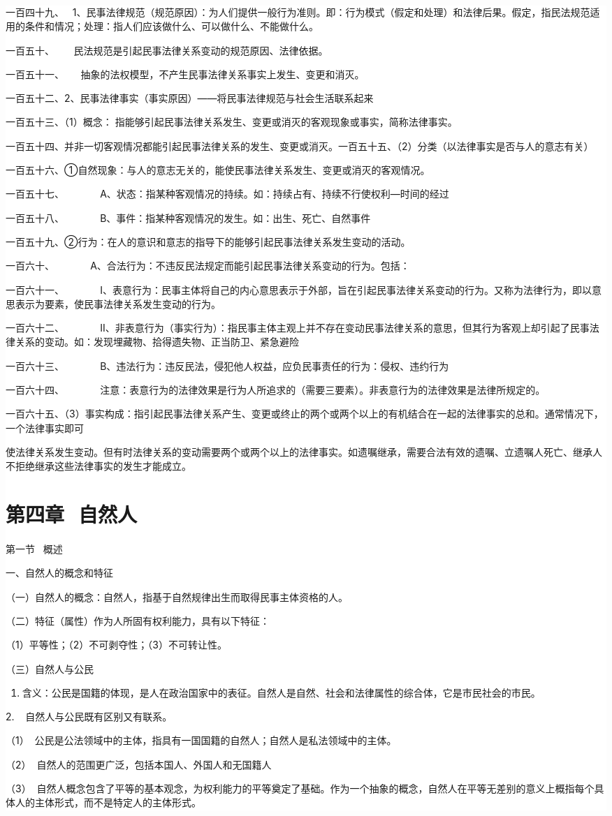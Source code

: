 一百四十九、   1、民事法律规范（规范原因）：为人们提供一般行为准则。即：行为模式（假定和处理）和法律后果。假定，指民法规范适用的条件和情况；处理：指人们应该做什么、可以做什么、不能做什么。

一百五十、       民法规范是引起民事法律关系变动的规范原因、法律依据。

一百五十一、      抽象的法权模型，不产生民事法律关系事实上发生、变更和消灭。

一百五十二、2、民事法律事实（事实原因）——将民事法律规范与社会生活联系起来

一百五十三、（1）概念： 指能够引起民事法律关系发生、变更或消灭的客观现象或事实，简称法律事实。

一百五十四、并非一切客观情况都能引起民事法律关系的发生、变更或消灭。一百五十五、（2）分类（以法律事实是否与人的意志有关）

  

一百五十六、①自然现象：与人的意志无关的，能使民事法律关系发生、变更或消灭的客观情况。

一百五十七、             A、状态：指某种客观情况的持续。如：持续占有、持续不行使权利—时间的经过

一百五十八、             B、事件：指某种客观情况的发生。如：出生、死亡、自然事件

一百五十九、②行为：在人的意识和意志的指导下的能够引起民事法律关系发生变动的活动。

一百六十、             A、合法行为：不违反民法规定而能引起民事法律关系变动的行为。包括：

一百六十一、             I、表意行为：民事主体将自己的内心意思表示于外部，旨在引起民事法律关系变动的行为。又称为法律行为，即以意思表示为要素，使民事法律关系发生变动的行为。

一百六十二、             II、非表意行为（事实行为）：指民事主体主观上并不存在变动民事法律关系的意思，但其行为客观上却引起了民事法律关系的变动。如：发现埋藏物、拾得遗失物、正当防卫、紧急避险

一百六十三、             B、违法行为：违反民法，侵犯他人权益，应负民事责任的行为：侵权、违约行为

一百六十四、             注意：表意行为的法律效果是行为人所追求的（需要三要素）。非表意行为的法律效果是法律所规定的。

一百六十五、（3）事实构成：指引起民事法律关系产生、变更或终止的两个或两个以上的有机结合在一起的法律事实的总和。通常情况下，一个法律事实即可

  

使法律关系发生变动。但有时法律关系的变动需要两个或两个以上的法律事实。如遗嘱继承，需要合法有效的遗嘱、立遗嘱人死亡、继承人不拒绝继承这些法律事实的发生才能成立。

# 第四章   自然人

第一节   概述

一、自然人的概念和特征

（一）自然人的概念：自然人，指基于自然规律出生而取得民事主体资格的人。

（二）特征（属性）作为人所固有权利能力，具有以下特征：

（1）平等性；（2）不可剥夺性；（3）不可转让性。

（三）自然人与公民

1. 含义：公民是国籍的体现，是人在政治国家中的表征。自然人是自然、社会和法律属性的综合体，它是市民社会的市民。

2.    自然人与公民既有区别又有联系。

（1）  公民是公法领域中的主体，指具有一国国籍的自然人；自然人是私法领域中的主体。

（2）  自然人的范围更广泛，包括本国人、外国人和无国籍人

（3）  自然人概念包含了平等的基本观念，为权利能力的平等奠定了基础。作为一个抽象的概念，自然人在平等无差别的意义上概指每个具体人的主体形式，而不是特定人的主体形式。

  
